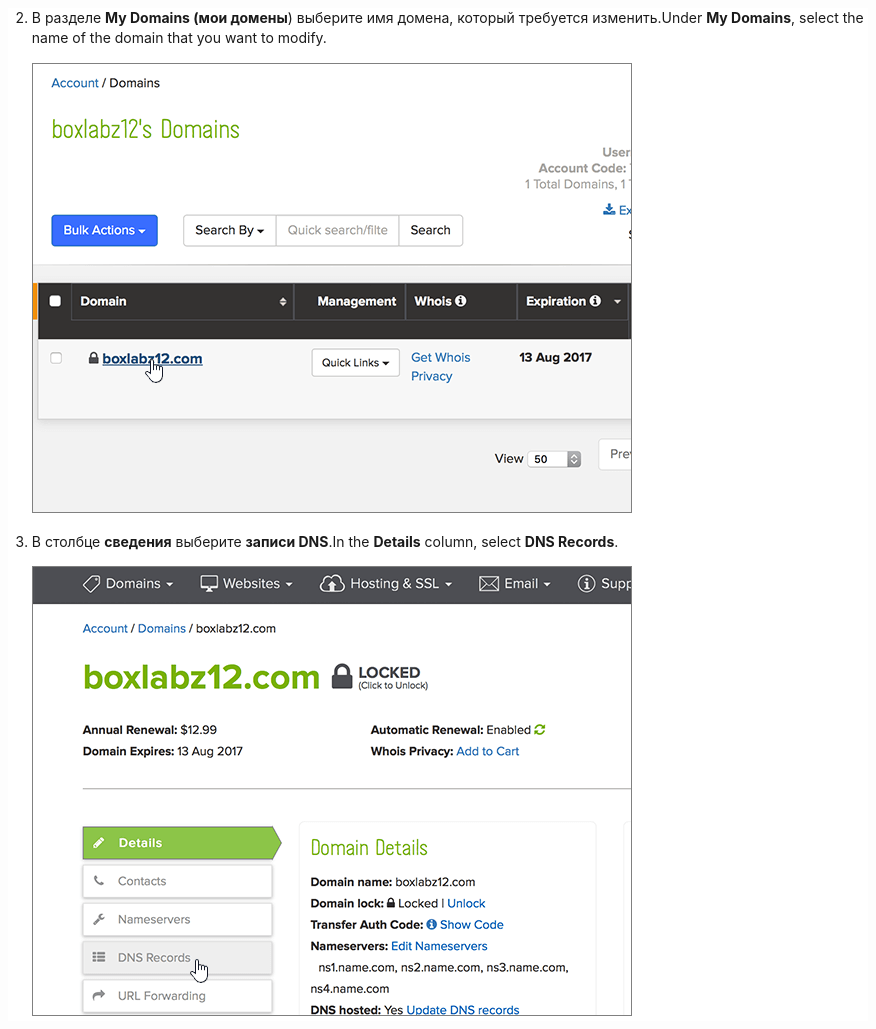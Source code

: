 2. <span data-ttu-id="4b0c5-154">В разделе **My Domains (мои домены**) выберите имя домена, который требуется изменить.</span><span class="sxs-lookup"><span data-stu-id="4b0c5-154">Under **My Domains**, select the name of the domain that you want to modify.</span></span>
    
    ![Name-BP-Configure-1-2](../../media/c8b96e1e-aa35-4fb1-8209-450f587fec4d.png)
  
3. <span data-ttu-id="4b0c5-156">В столбце **сведения** выберите **записи DNS**.</span><span class="sxs-lookup"><span data-stu-id="4b0c5-156">In the **Details** column, select **DNS Records**.</span></span> 
    
    ![Name-BP-Configure-1-3](../../media/c5da31e2-2f77-4d0c-b31d-189e6fb7b205.png)
  